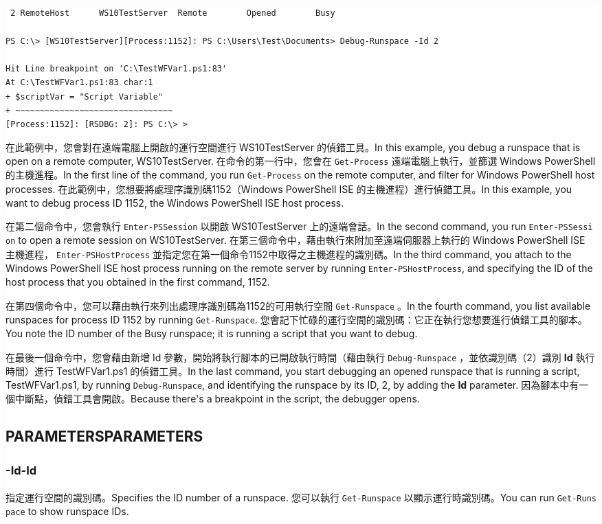 ```
 2 RemoteHost      WS10TestServer  Remote        Opened        Busy

PS C:\> [WS10TestServer][Process:1152]: PS C:\Users\Test\Documents> Debug-Runspace -Id 2

Hit Line breakpoint on 'C:\TestWFVar1.ps1:83'
At C:\TestWFVar1.ps1:83 char:1
+ $scriptVar = "Script Variable"
+ ~~~~~~~~~~~~~~~~~~~~~~~~~~~~~~~~
[Process:1152]: [RSDBG: 2]: PS C:\> >
```

<span data-ttu-id="d66d0-121">在此範例中，您會對在遠端電腦上開啟的運行空間進行 WS10TestServer 的偵錯工具。</span><span class="sxs-lookup"><span data-stu-id="d66d0-121">In this example, you debug a runspace that is open on a remote computer, WS10TestServer.</span></span> <span data-ttu-id="d66d0-122">在命令的第一行中，您會在 `Get-Process` 遠端電腦上執行，並篩選 Windows PowerShell 的主機進程。</span><span class="sxs-lookup"><span data-stu-id="d66d0-122">In the first line of the command, you run `Get-Process` on the remote computer, and filter for Windows PowerShell host processes.</span></span> <span data-ttu-id="d66d0-123">在此範例中，您想要將處理序識別碼1152（Windows PowerShell ISE 的主機進程）進行偵錯工具。</span><span class="sxs-lookup"><span data-stu-id="d66d0-123">In this example, you want to debug process ID 1152, the Windows PowerShell ISE host process.</span></span>

<span data-ttu-id="d66d0-124">在第二個命令中，您會執行 `Enter-PSSession` 以開啟 WS10TestServer 上的遠端會話。</span><span class="sxs-lookup"><span data-stu-id="d66d0-124">In the second command, you run `Enter-PSSession` to open a remote session on WS10TestServer.</span></span> <span data-ttu-id="d66d0-125">在第三個命令中，藉由執行來附加至遠端伺服器上執行的 Windows PowerShell ISE 主機進程， `Enter-PSHostProcess` 並指定您在第一個命令1152中取得之主機進程的識別碼。</span><span class="sxs-lookup"><span data-stu-id="d66d0-125">In the third command, you attach to the Windows PowerShell ISE host process running on the remote server by running `Enter-PSHostProcess`, and specifying the ID of the host process that you obtained in the first command, 1152.</span></span>

<span data-ttu-id="d66d0-126">在第四個命令中，您可以藉由執行來列出處理序識別碼為1152的可用執行空間 `Get-Runspace` 。</span><span class="sxs-lookup"><span data-stu-id="d66d0-126">In the fourth command, you list available runspaces for process ID 1152 by running `Get-Runspace`.</span></span>
<span data-ttu-id="d66d0-127">您會記下忙碌的運行空間的識別碼：它正在執行您想要進行偵錯工具的腳本。</span><span class="sxs-lookup"><span data-stu-id="d66d0-127">You note the ID number of the Busy runspace; it is running a script that you want to debug.</span></span>

<span data-ttu-id="d66d0-128">在最後一個命令中，您會藉由新增 Id 參數，開始將執行腳本的已開啟執行時間（藉由執行 `Debug-Runspace` ，並依識別碼（2）識別 **Id** 執行時間）進行 TestWFVar1.ps1 的偵錯工具。</span><span class="sxs-lookup"><span data-stu-id="d66d0-128">In the last command, you start debugging an opened runspace that is running a script, TestWFVar1.ps1, by running `Debug-Runspace`, and identifying the runspace by its ID, 2, by adding the **Id** parameter.</span></span> <span data-ttu-id="d66d0-129">因為腳本中有一個中斷點，偵錯工具會開啟。</span><span class="sxs-lookup"><span data-stu-id="d66d0-129">Because there's a breakpoint in the script, the debugger opens.</span></span>

## <span data-ttu-id="d66d0-130">PARAMETERS</span><span class="sxs-lookup"><span data-stu-id="d66d0-130">PARAMETERS</span></span>

### <span data-ttu-id="d66d0-131">-Id</span><span class="sxs-lookup"><span data-stu-id="d66d0-131">-Id</span></span>

<span data-ttu-id="d66d0-132">指定運行空間的識別碼。</span><span class="sxs-lookup"><span data-stu-id="d66d0-132">Specifies the ID number of a runspace.</span></span> <span data-ttu-id="d66d0-133">您可以執行 `Get-Runspace` 以顯示運行時識別碼。</span><span class="sxs-lookup"><span data-stu-id="d66d0-133">You can run `Get-Runspace` to show runspace IDs.</span></span>
